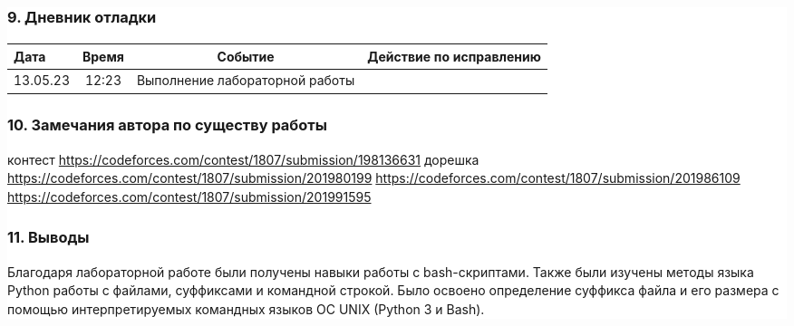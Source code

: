 ### 9. Дневник отладки

|  Дата    | Время | Событие  | Действие по исправлению |
|:------------- |:---------------:|:---------------:| -------------:|
| 13.05.23 | 12:23 | Выполнение лабораторной работы | |

### 10. Замечания автора по существу работы
контест
https://codeforces.com/contest/1807/submission/198136631
дорешка
https://codeforces.com/contest/1807/submission/201980199
https://codeforces.com/contest/1807/submission/201986109
https://codeforces.com/contest/1807/submission/201991595

### 11. Выводы
Благодаря лабораторной работе были получены навыки работы с bash-скриптами. Также были изучены методы языка Python работы с файлами, суффиксами и командной строкой. Было освоено определение суффикса файла и его размера с помощью интерпретируемых командных языков OC UNIX (Python 3 и Bash).

